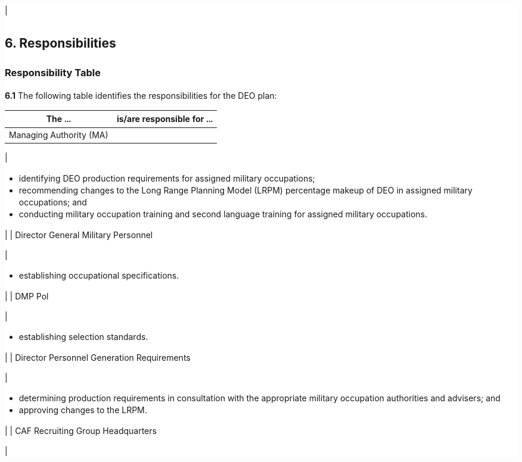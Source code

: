  |

6\. Responsibilities
--------------------

### Responsibility Table

**6.1** The following table identifies the responsibilities for the DEO plan:

| The ... | is/are responsible for ... |
| --- | --- |
| Managing Authority (MA)
 | 

*   identifying DEO production requirements for assigned military occupations;
*   recommending changes to the Long Range Planning Model (LRPM) percentage makeup of DEO in assigned military occupations; and
*   conducting military occupation training and second language training for assigned military occupations.

 |
| Director General Military Personnel

 | 

*   establishing occupational specifications.

 |
| DMP Pol

 | 

*   establishing selection standards.

 |
| Director Personnel Generation Requirements

 | 

*   determining production requirements in consultation with the appropriate military occupation authorities and advisers; and
*   approving changes to the LRPM.

 |
| CAF Recruiting Group Headquarters

 | 
